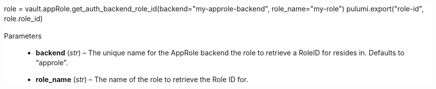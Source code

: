 <span class="n">role</span> <span class="o">=</span> <span class="n">vault</span><span class="o">.</span><span class="n">appRole</span><span class="o">.</span><span class="n">get_auth_backend_role_id</span><span class="p">(</span><span class="n">backend</span><span class="o">=</span><span class="s2">&quot;my-approle-backend&quot;</span><span class="p">,</span>
    <span class="n">role_name</span><span class="o">=</span><span class="s2">&quot;my-role&quot;</span><span class="p">)</span>
<span class="n">pulumi</span><span class="o">.</span><span class="n">export</span><span class="p">(</span><span class="s2">&quot;role-id&quot;</span><span class="p">,</span> <span class="n">role</span><span class="o">.</span><span class="n">role_id</span><span class="p">)</span>
</pre></div>
</div>
<dl class="field-list simple">
<dt class="field-odd">Parameters</dt>
<dd class="field-odd"><ul class="simple">
<li><p><strong>backend</strong> (<em>str</em>) – The unique name for the AppRole backend the role to
retrieve a RoleID for resides in. Defaults to “approle”.</p></li>
<li><p><strong>role_name</strong> (<em>str</em>) – The name of the role to retrieve the Role ID for.</p></li>
</ul>
</dd>
</dl>
</dd></dl>

</div>
